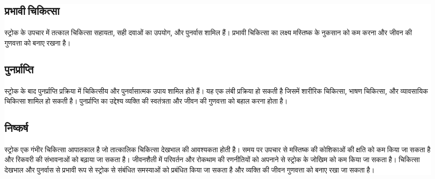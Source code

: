 ## प्रभावी चिकित्सा

स्ट्रोक के उपचार में तत्काल चिकित्सा सहायता, सही दवाओं का उपयोग, और पुनर्वास शामिल हैं। प्रभावी चिकित्सा का लक्ष्य मस्तिष्क के नुकसान को कम करना और जीवन की गुणवत्ता को बनाए रखना है।

## पुनर्प्राप्ति

स्ट्रोक के बाद पुनर्प्राप्ति प्रक्रिया में चिकित्सीय और पुनर्वासात्मक उपाय शामिल होते हैं। यह एक लंबी प्रक्रिया हो सकती है जिसमें शारीरिक चिकित्सा, भाषण चिकित्सा, और व्यावसायिक चिकित्सा शामिल हो सकती है। पुनर्प्राप्ति का उद्देश्य व्यक्ति की स्वतंत्रता और जीवन की गुणवत्ता को बहाल करना होता है।

## निष्कर्ष

स्ट्रोक एक गंभीर चिकित्सा आपातकाल है जो तात्कालिक चिकित्सा देखभाल की आवश्यकता होती है। समय पर उपचार से मस्तिष्क की कोशिकाओं की क्षति को कम किया जा सकता है और रिकवरी की संभावनाओं को बढ़ाया जा सकता है। जीवनशैली में परिवर्तन और रोकथाम की रणनीतियों को अपनाने से स्ट्रोक के जोखिम को कम किया जा सकता है। चिकित्सा देखभाल और पुनर्वास से प्रभावी रूप से स्ट्रोक से संबंधित समस्याओं को प्रबंधित किया जा सकता है और व्यक्ति की जीवन गुणवत्ता को बनाए रखा जा सकता है।
